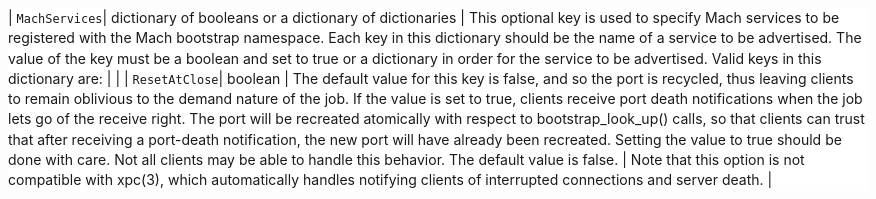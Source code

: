 | `MachServices`| dictionary of booleans or a dictionary of dictionaries                  | This optional key is used to specify Mach services to be registered with the Mach bootstrap namespace. Each key in this dictionary should be the name of a service to be advertised. The value of the key must be a boolean and set to true or a dictionary in order for the service to be advertised. Valid keys in this dictionary are:                                                                                                                                                                                                                                                                                                                                                                                                                                                                                                                                          |                                                                                                                                                                                                                                                                                                                                                                                                                                                                                                                                                                                                                                                                                                                                                                                                                                                                                                                                                                                                                                                                                                                                                                                                                                                                                                                                                                                                                                     |
| `ResetAtClose`| boolean                                                                 | The default value for this key is false, and so the port is recycled, thus leaving clients to remain oblivious to the demand nature of the job. If the value is set to true, clients receive port death notifications when the job lets go of the receive right. The port will be recreated atomically with respect to bootstrap_look_up() calls, so that clients can trust that after receiving a port-death notification, the new port will have already been recreated. Setting the value to true should be done with care. Not all clients may be able to handle this behavior. The default value is false.                                                                                                                                                                                                                                                                    | Note that this option is not compatible with xpc(3), which automatically handles notifying clients of interrupted connections and server death.                                                                                                                                                                                                                                                                                                                                                                                                                                                                                                                                                                                                                                                                                                                                                                                                                                                                                                                                                                                                                                                                                                                                                                                                                                                                                     |